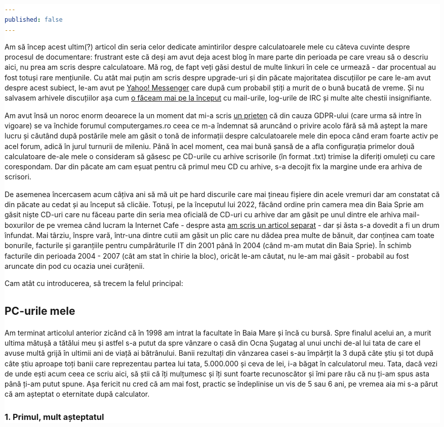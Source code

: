 ```yaml
---
published: false
---
```

Am să încep acest ultim(?) articol din seria celor dedicate amintirilor despre calculatoarele mele cu câteva cuvinte despre procesul de documentare: frustrant este că deși am avut deja acest blog în mare parte din perioada pe care vreau să o descriu aici, nu prea am scris despre calculatoare. Mă rog, de fapt veți găsi destul de multe linkuri în cele ce urmează - dar procentual au fost totuși rare mențiunile. Cu atât mai puțin am scris despre upgrade-uri și din păcate majoritatea discuțiilor pe care le-am avut despre acest subiect, le-am avut pe [Yahoo! Messenger](https://en.wikipedia.org/wiki/Yahoo!_Messenger) care după cum probabil știți a murit de o bună bucată de vreme. Și nu salvasem arhivele discuțiilor așa cum [o făceam mai pe la început](https://www.rusiczki.net/2022/03/15/cum-sa-calatoresti-in-timp-ghid-practic/) cu mail-urile, log-urile de IRC și multe alte chestii insignifiante.

Am avut însă un noroc enorm deoarece la un moment dat mi-a scris [un prieten](https://www.lucianmarin.se) că din cauza GDPR-ului (care urma să intre în vigoare) se va închide forumul computergames.ro ceea ce m-a îndemnat să aruncând o privire acolo fără să mă aștept la mare lucru și căutând după postările mele am găsit o tonă de informații despre calculatoarele mele din epoca când eram foarte activ pe acel forum, adică în jurul turnurii de mileniu. Până în acel moment, cea mai bună șansă de a afla configurația primelor două calculatoare de-ale mele o consideram să găsesc pe CD-urile cu arhive scrisorile (în format .txt) trimise la diferiți omuleți cu care corespondam. Dar din păcate am cam eșuat pentru că primul meu CD cu arhive, s-a decojit fix la margine unde era arhiva de scrisori.

De asemenea încercasem acum câțiva ani să mă uit pe hard discurile care mai țineau fișiere din acele vremuri dar am constatat că din păcate au cedat și au început să clicăie. Totuși, pe la începutul lui 2022, făcând ordine prin camera mea din Baia Sprie am găsit niște CD-uri care nu făceau parte din seria mea oficială de CD-uri cu arhive dar am găsit pe unul dintre ele arhiva mail-boxurilor de pe vremea când lucram la Internet Cafe - despre asta [am scris un articol separat](https://www.rusiczki.net/2022/03/15/cum-sa-calatoresti-in-timp-ghid-practic/) - dar și ăsta s-a dovedit a fi un drum înfundat. Mai târziu, înspre vară, într-una dintre cutii am găsit un plic care nu dădea prea multe de bănuit, dar conținea cam toate bonurile, facturile și garanțiile pentru cumpărăturile IT din 2001 până în 2004 (când m-am mutat din Baia Sprie). În schimb facturile din perioada 2004 - 2007 (cât am stat în chirie la bloc), oricât le-am căutat, nu le-am mai găsit - probabil au fost aruncate din pod cu ocazia unei curățenii.

Cam atât cu introducerea, să trecem la felul principal:

## PC-urile mele

Am terminat articolul anterior zicând că în 1998 am intrat la facultate în Baia Mare și încă cu bursă. Spre finalul acelui an, a murit ultima mătușă a tătălui meu și astfel s-a putut da spre vânzare o casă din Ocna Șugatag al unui unchi de-al lui tata de care el avuse multă grijă în ultimii ani de viață ai bătrânului. Banii rezultați din vânzarea casei s-au împărțit la 3 după câte știu și tot după câte știu aproape toți banii care reprezentau partea lui tata, 5.000.000 și ceva de lei, i-a băgat în calculatorul meu. Tata, dacă vezi de unde ești acum ceea ce scriu aici, să știi că îți mulțumesc și îți sunt foarte recunoscător și îmi pare rău că nu ți-am spus asta până ți-am putut spune. Așa fericit nu cred că am mai fost, practic se îndeplinise un vis de 5 sau 6 ani, pe vremea aia mi s-a părut că am așteptat o eternitate după calculator.

### 1. Primul, mult așteptatul
